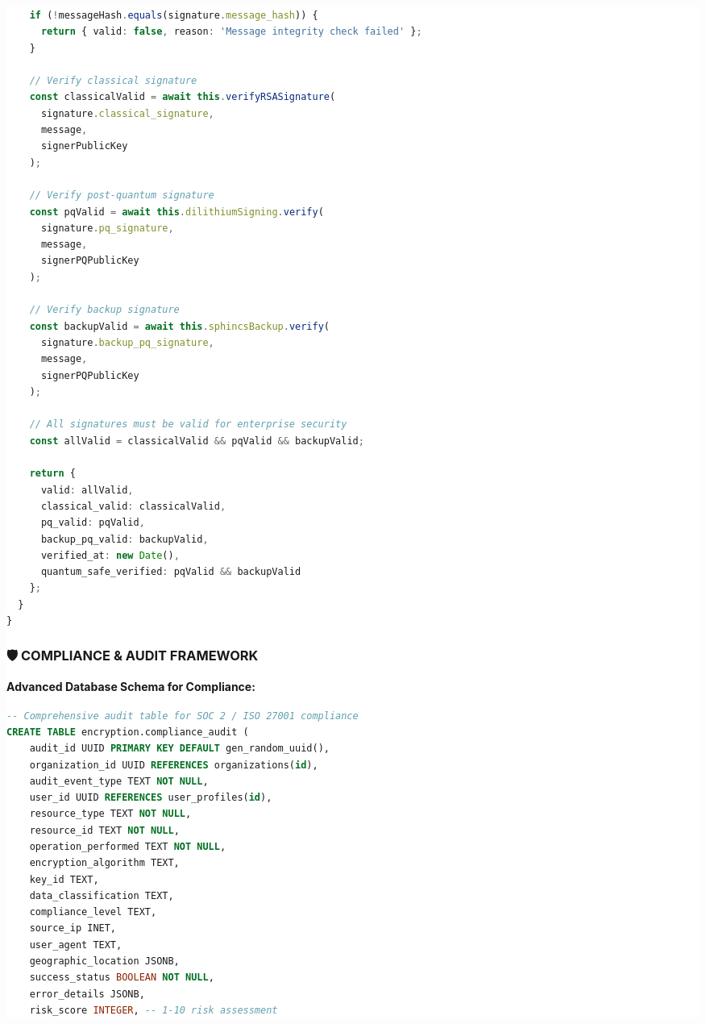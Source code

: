 ```typescript
    if (!messageHash.equals(signature.message_hash)) {
      return { valid: false, reason: 'Message integrity check failed' };
    }
    
    // Verify classical signature
    const classicalValid = await this.verifyRSASignature(
      signature.classical_signature,
      message,
      signerPublicKey
    );
    
    // Verify post-quantum signature
    const pqValid = await this.dilithiumSigning.verify(
      signature.pq_signature,
      message,
      signerPQPublicKey
    );
    
    // Verify backup signature
    const backupValid = await this.sphincsBackup.verify(
      signature.backup_pq_signature,
      message,
      signerPQPublicKey
    );
    
    // All signatures must be valid for enterprise security
    const allValid = classicalValid && pqValid && backupValid;
    
    return {
      valid: allValid,
      classical_valid: classicalValid,
      pq_valid: pqValid,
      backup_pq_valid: backupValid,
      verified_at: new Date(),
      quantum_safe_verified: pqValid && backupValid
    };
  }
}
```

### 🛡️ COMPLIANCE & AUDIT FRAMEWORK

**Advanced Database Schema for Compliance:**
```sql
-- Comprehensive audit table for SOC 2 / ISO 27001 compliance
CREATE TABLE encryption.compliance_audit (
    audit_id UUID PRIMARY KEY DEFAULT gen_random_uuid(),
    organization_id UUID REFERENCES organizations(id),
    audit_event_type TEXT NOT NULL,
    user_id UUID REFERENCES user_profiles(id),
    resource_type TEXT NOT NULL,
    resource_id TEXT NOT NULL,
    operation_performed TEXT NOT NULL,
    encryption_algorithm TEXT,
    key_id TEXT,
    data_classification TEXT,
    compliance_level TEXT,
    source_ip INET,
    user_agent TEXT,
    geographic_location JSONB,
    success_status BOOLEAN NOT NULL,
    error_details JSONB,
    risk_score INTEGER, -- 1-10 risk assessment
```